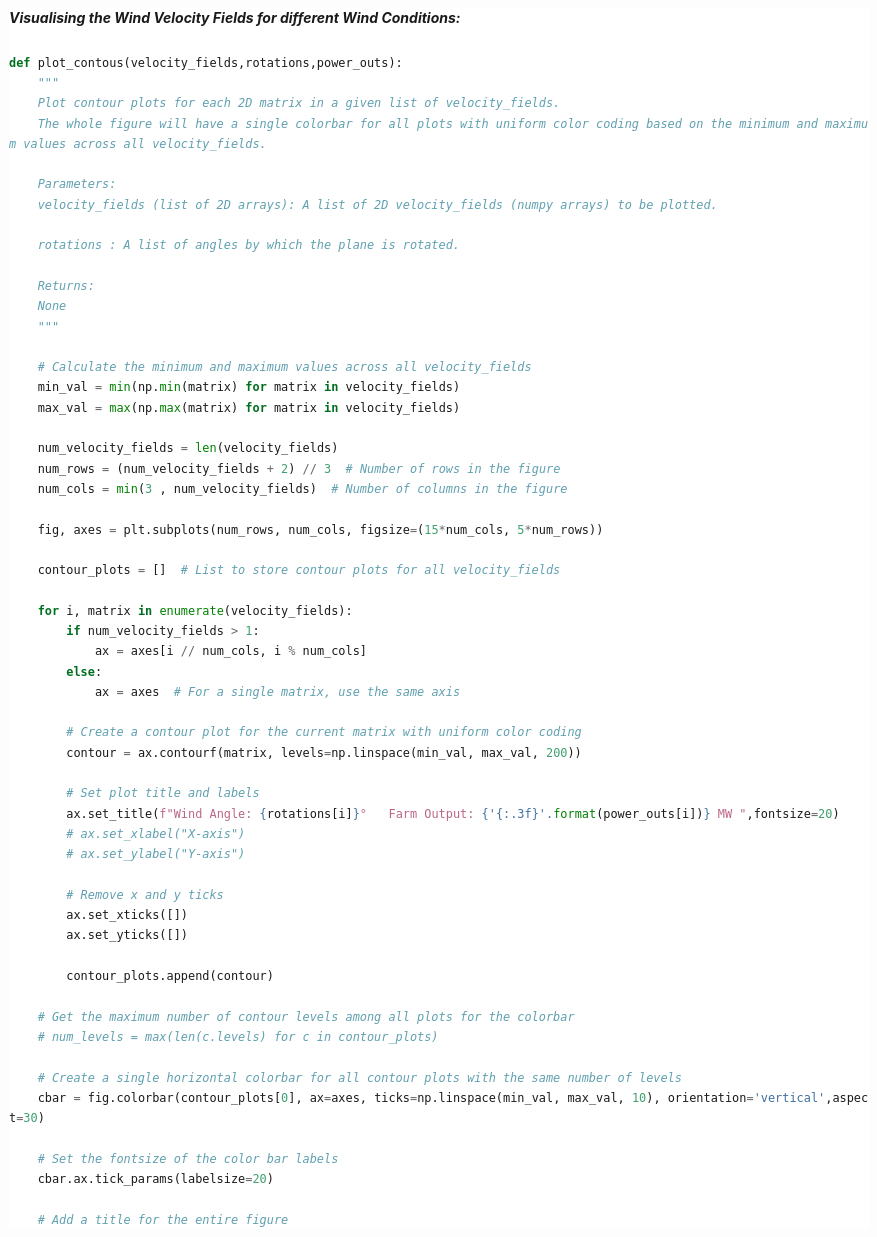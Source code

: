 ##### Visualising the Wind Velocity Fields for different Wind Conditions:


```python
def plot_contous(velocity_fields,rotations,power_outs):
    """
    Plot contour plots for each 2D matrix in a given list of velocity_fields.
    The whole figure will have a single colorbar for all plots with uniform color coding based on the minimum and maximum values across all velocity_fields.

    Parameters:
    velocity_fields (list of 2D arrays): A list of 2D velocity_fields (numpy arrays) to be plotted.

    rotations : A list of angles by which the plane is rotated.

    Returns:
    None
    """

    # Calculate the minimum and maximum values across all velocity_fields
    min_val = min(np.min(matrix) for matrix in velocity_fields)
    max_val = max(np.max(matrix) for matrix in velocity_fields)

    num_velocity_fields = len(velocity_fields)
    num_rows = (num_velocity_fields + 2) // 3  # Number of rows in the figure
    num_cols = min(3 , num_velocity_fields)  # Number of columns in the figure

    fig, axes = plt.subplots(num_rows, num_cols, figsize=(15*num_cols, 5*num_rows))

    contour_plots = []  # List to store contour plots for all velocity_fields

    for i, matrix in enumerate(velocity_fields):
        if num_velocity_fields > 1:
            ax = axes[i // num_cols, i % num_cols]
        else:
            ax = axes  # For a single matrix, use the same axis

        # Create a contour plot for the current matrix with uniform color coding
        contour = ax.contourf(matrix, levels=np.linspace(min_val, max_val, 200))

        # Set plot title and labels
        ax.set_title(f"Wind Angle: {rotations[i]}°   Farm Output: {'{:.3f}'.format(power_outs[i])} MW ",fontsize=20)
        # ax.set_xlabel("X-axis")
        # ax.set_ylabel("Y-axis")

        # Remove x and y ticks
        ax.set_xticks([])
        ax.set_yticks([])
    
        contour_plots.append(contour)

    # Get the maximum number of contour levels among all plots for the colorbar
    # num_levels = max(len(c.levels) for c in contour_plots)

    # Create a single horizontal colorbar for all contour plots with the same number of levels
    cbar = fig.colorbar(contour_plots[0], ax=axes, ticks=np.linspace(min_val, max_val, 10), orientation='vertical',aspect=30)

    # Set the fontsize of the color bar labels
    cbar.ax.tick_params(labelsize=20)

    # Add a title for the entire figure
```